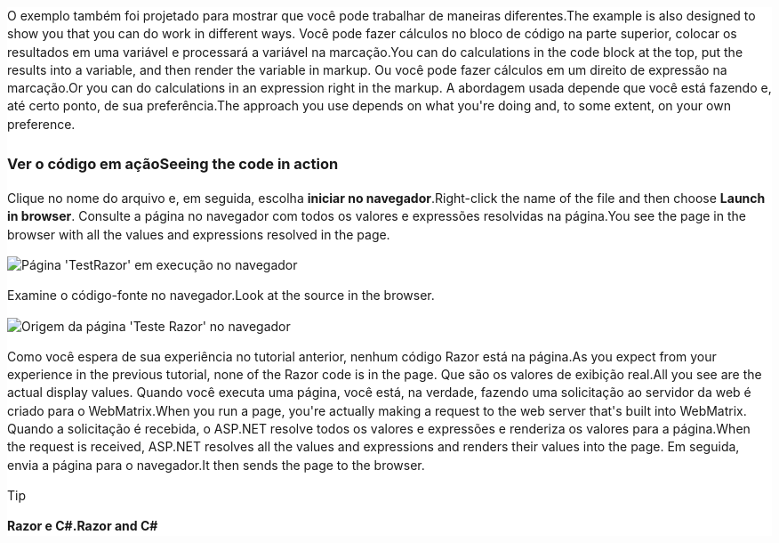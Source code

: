 <span data-ttu-id="f4fe5-183">O exemplo também foi projetado para mostrar que você pode trabalhar de maneiras diferentes.</span><span class="sxs-lookup"><span data-stu-id="f4fe5-183">The example is also designed to show you that you can do work in different ways.</span></span> <span data-ttu-id="f4fe5-184">Você pode fazer cálculos no bloco de código na parte superior, colocar os resultados em uma variável e processará a variável na marcação.</span><span class="sxs-lookup"><span data-stu-id="f4fe5-184">You can do calculations in the code block at the top, put the results into a variable, and then render the variable in markup.</span></span> <span data-ttu-id="f4fe5-185">Ou você pode fazer cálculos em um direito de expressão na marcação.</span><span class="sxs-lookup"><span data-stu-id="f4fe5-185">Or you can do calculations in an expression right in the markup.</span></span> <span data-ttu-id="f4fe5-186">A abordagem usada depende que você está fazendo e, até certo ponto, de sua preferência.</span><span class="sxs-lookup"><span data-stu-id="f4fe5-186">The approach you use depends on what you're doing and, to some extent, on your own preference.</span></span>

### <a name="seeing-the-code-in-action"></a><span data-ttu-id="f4fe5-187">Ver o código em ação</span><span class="sxs-lookup"><span data-stu-id="f4fe5-187">Seeing the code in action</span></span>

<span data-ttu-id="f4fe5-188">Clique no nome do arquivo e, em seguida, escolha **iniciar no navegador**.</span><span class="sxs-lookup"><span data-stu-id="f4fe5-188">Right-click the name of the file and then choose **Launch in browser**.</span></span> <span data-ttu-id="f4fe5-189">Consulte a página no navegador com todos os valores e expressões resolvidas na página.</span><span class="sxs-lookup"><span data-stu-id="f4fe5-189">You see the page in the browser with all the values and expressions resolved in the page.</span></span>

![Página 'TestRazor' em execução no navegador](intro-to-web-pages-programming/_static/image2.png)

<span data-ttu-id="f4fe5-191">Examine o código-fonte no navegador.</span><span class="sxs-lookup"><span data-stu-id="f4fe5-191">Look at the source in the browser.</span></span>

![Origem da página 'Teste Razor' no navegador](intro-to-web-pages-programming/_static/image3.png)

<span data-ttu-id="f4fe5-193">Como você espera de sua experiência no tutorial anterior, nenhum código Razor está na página.</span><span class="sxs-lookup"><span data-stu-id="f4fe5-193">As you expect from your experience in the previous tutorial, none of the Razor code is in the page.</span></span> <span data-ttu-id="f4fe5-194">Que são os valores de exibição real.</span><span class="sxs-lookup"><span data-stu-id="f4fe5-194">All you see are the actual display values.</span></span> <span data-ttu-id="f4fe5-195">Quando você executa uma página, você está, na verdade, fazendo uma solicitação ao servidor da web é criado para o WebMatrix.</span><span class="sxs-lookup"><span data-stu-id="f4fe5-195">When you run a page, you're actually making a request to the web server that's built into WebMatrix.</span></span> <span data-ttu-id="f4fe5-196">Quando a solicitação é recebida, o ASP.NET resolve todos os valores e expressões e renderiza os valores para a página.</span><span class="sxs-lookup"><span data-stu-id="f4fe5-196">When the request is received, ASP.NET resolves all the values and expressions and renders their values into the page.</span></span> <span data-ttu-id="f4fe5-197">Em seguida, envia a página para o navegador.</span><span class="sxs-lookup"><span data-stu-id="f4fe5-197">It then sends the page to the browser.</span></span>

> [!TIP] 
> 
> <span data-ttu-id="f4fe5-198">**Razor e C#.**</span><span class="sxs-lookup"><span data-stu-id="f4fe5-198">**Razor and C#**</span></span>
> 